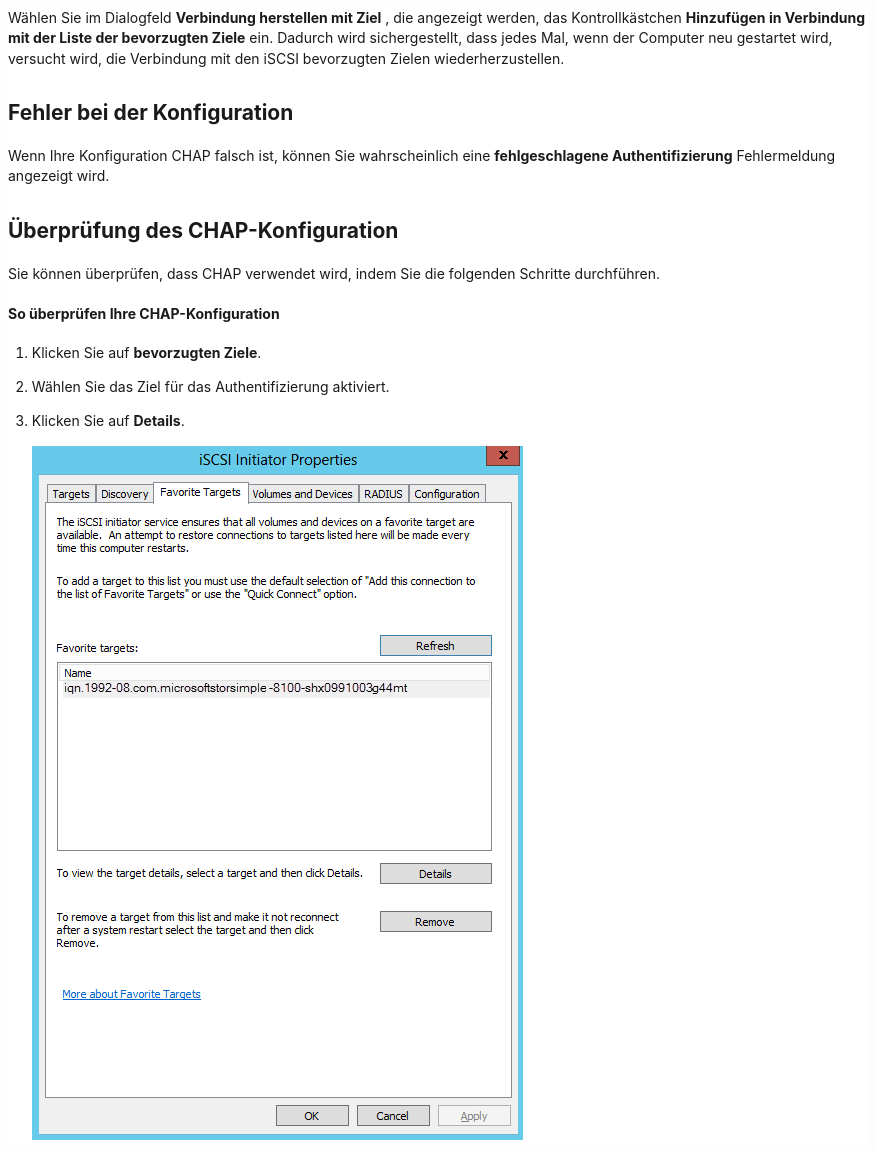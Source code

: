 Wählen Sie im Dialogfeld **Verbindung herstellen mit Ziel** , die angezeigt werden, das Kontrollkästchen **Hinzufügen in Verbindung mit der Liste der bevorzugten Ziele** ein. Dadurch wird sichergestellt, dass jedes Mal, wenn der Computer neu gestartet wird, versucht wird, die Verbindung mit den iSCSI bevorzugten Zielen wiederherzustellen.

## <a name="errors-during-configuration"></a>Fehler bei der Konfiguration

Wenn Ihre Konfiguration CHAP falsch ist, können Sie wahrscheinlich eine **fehlgeschlagene Authentifizierung** Fehlermeldung angezeigt wird.

## <a name="verification-of-chap-configuration"></a>Überprüfung des CHAP-Konfiguration

Sie können überprüfen, dass CHAP verwendet wird, indem Sie die folgenden Schritte durchführen.

#### <a name="to-verify-your-chap-configuration"></a>So überprüfen Ihre CHAP-Konfiguration

1. Klicken Sie auf **bevorzugten Ziele**.

2. Wählen Sie das Ziel für das Authentifizierung aktiviert.

3. Klicken Sie auf **Details**.

    ![iSCSI Initiator Eigenschaften bevorzugten Ziele](./media/storsimple-configure-chap/IC740951.png)
